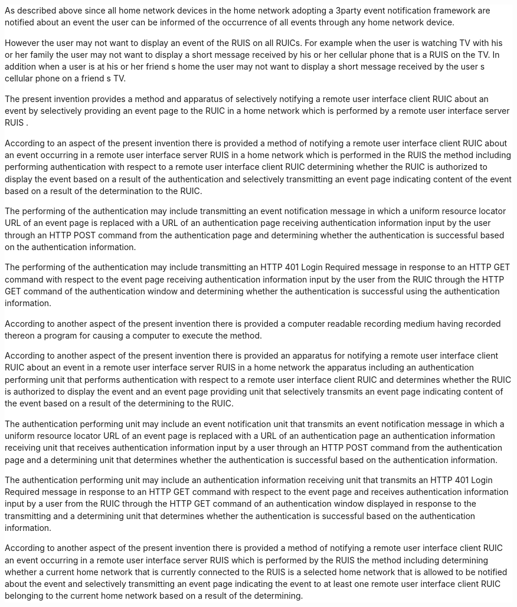 As described above since all home network devices in the home network adopting a 3party event notification framework are notified about an event the user can be informed of the occurrence of all events through any home network device.

However the user may not want to display an event of the RUIS on all RUICs. For example when the user is watching TV with his or her family the user may not want to display a short message received by his or her cellular phone that is a RUIS on the TV. In addition when a user is at his or her friend s home the user may not want to display a short message received by the user s cellular phone on a friend s TV.

The present invention provides a method and apparatus of selectively notifying a remote user interface client RUIC about an event by selectively providing an event page to the RUIC in a home network which is performed by a remote user interface server RUIS .

According to an aspect of the present invention there is provided a method of notifying a remote user interface client RUIC about an event occurring in a remote user interface server RUIS in a home network which is performed in the RUIS the method including performing authentication with respect to a remote user interface client RUIC determining whether the RUIC is authorized to display the event based on a result of the authentication and selectively transmitting an event page indicating content of the event based on a result of the determination to the RUIC.

The performing of the authentication may include transmitting an event notification message in which a uniform resource locator URL of an event page is replaced with a URL of an authentication page receiving authentication information input by the user through an HTTP POST command from the authentication page and determining whether the authentication is successful based on the authentication information.

The performing of the authentication may include transmitting an HTTP 401 Login Required message in response to an HTTP GET command with respect to the event page receiving authentication information input by the user from the RUIC through the HTTP GET command of the authentication window and determining whether the authentication is successful using the authentication information.

According to another aspect of the present invention there is provided a computer readable recording medium having recorded thereon a program for causing a computer to execute the method.

According to another aspect of the present invention there is provided an apparatus for notifying a remote user interface client RUIC about an event in a remote user interface server RUIS in a home network the apparatus including an authentication performing unit that performs authentication with respect to a remote user interface client RUIC and determines whether the RUIC is authorized to display the event and an event page providing unit that selectively transmits an event page indicating content of the event based on a result of the determining to the RUIC.

The authentication performing unit may include an event notification unit that transmits an event notification message in which a uniform resource locator URL of an event page is replaced with a URL of an authentication page an authentication information receiving unit that receives authentication information input by a user through an HTTP POST command from the authentication page and a determining unit that determines whether the authentication is successful based on the authentication information.

The authentication performing unit may include an authentication information receiving unit that transmits an HTTP 401 Login Required message in response to an HTTP GET command with respect to the event page and receives authentication information input by a user from the RUIC through the HTTP GET command of an authentication window displayed in response to the transmitting and a determining unit that determines whether the authentication is successful based on the authentication information.

According to another aspect of the present invention there is provided a method of notifying a remote user interface client RUIC an event occurring in a remote user interface server RUIS which is performed by the RUIS the method including determining whether a current home network that is currently connected to the RUIS is a selected home network that is allowed to be notified about the event and selectively transmitting an event page indicating the event to at least one remote user interface client RUIC belonging to the current home network based on a result of the determining.
